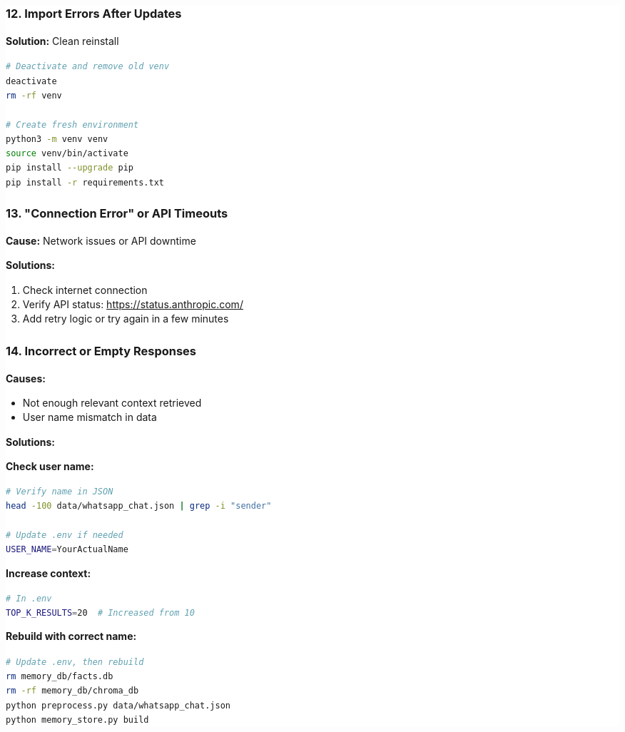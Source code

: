 ### 12. Import Errors After Updates

**Solution:** Clean reinstall
```bash
# Deactivate and remove old venv
deactivate
rm -rf venv

# Create fresh environment
python3 -m venv venv
source venv/bin/activate
pip install --upgrade pip
pip install -r requirements.txt
```

### 13. "Connection Error" or API Timeouts

**Cause:** Network issues or API downtime

**Solutions:**
1. Check internet connection
2. Verify API status: https://status.anthropic.com/
3. Add retry logic or try again in a few minutes

### 14. Incorrect or Empty Responses

**Causes:**
- Not enough relevant context retrieved
- User name mismatch in data

**Solutions:**

**Check user name:**
```bash
# Verify name in JSON
head -100 data/whatsapp_chat.json | grep -i "sender"

# Update .env if needed
USER_NAME=YourActualName
```

**Increase context:**
```bash
# In .env
TOP_K_RESULTS=20  # Increased from 10
```

**Rebuild with correct name:**
```bash
# Update .env, then rebuild
rm memory_db/facts.db
rm -rf memory_db/chroma_db
python preprocess.py data/whatsapp_chat.json
python memory_store.py build
```
